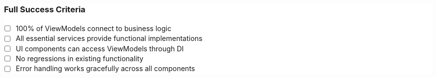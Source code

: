 ### Full Success Criteria
- [ ] 100% of ViewModels connect to business logic
- [ ] All essential services provide functional implementations
- [ ] UI components can access ViewModels through DI
- [ ] No regressions in existing functionality
- [ ] Error handling works gracefully across all components
